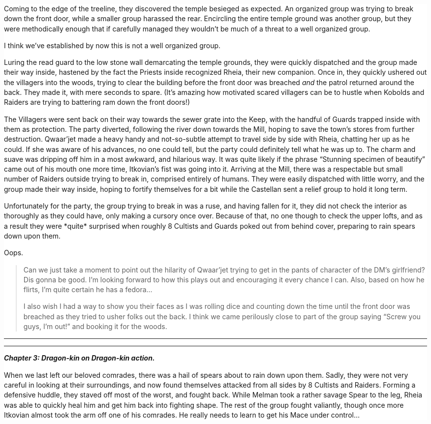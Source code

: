 Coming to the edge of the treeline, they discovered the temple besieged as expected. An organized group was trying to break down the front door, while a smaller group harassed the rear. Encircling the entire temple ground was another group, but they were methodically enough that if carefully managed they wouldn’t be much of a threat to a well organized group.

I think we’ve established by now this is not a well organized group.

Luring the read guard to the low stone wall demarcating the temple grounds, they were quickly dispatched and the group made their way inside, hastened by the fact the Priests inside recognized Rheia, their new companion. Once in, they quickly ushered out the villagers into the woods, trying to clear the building before the front door was breached *and* the patrol returned around the back. They made it, with mere seconds to spare. (It’s amazing how motivated scared villagers can be to hustle when Kobolds and Raiders are trying to battering ram down the front doors!)

The Villagers were sent back on their way towards the sewer grate into the Keep, with the handful of Guards trapped inside with them as protection. The party diverted, following the river down towards the Mill, hoping to save the town’s stores from further destruction. Qwaar’jet made a heavy handy and not-so-subtle attempt to travel side by side with Rheia, chatting her up as he could. If she was aware of his advances, no one could tell, but the party could definitely tell what he was up to. The charm and suave was dripping off him in a most awkward, and hilarious way. It was quite likely if the phrase “Stunning specimen of beautify” came out of his mouth one more time, Itkovian’s fist was going into it. Arriving at the Mill, there was a respectable but small number of Raiders outside trying to break in, comprised entirely of humans. They were easily dispatched with little worry, and the group made their way inside, hoping to fortify themselves for a bit while the Castellan sent a relief group to hold it long term.

Unfortunately for the party, the group trying to break in was a ruse, and having fallen for it, they did not check the interior as thoroughly as they could have, only making a cursory once over. Because of that, no one though to check the upper lofts, and as a result they were \*quite\* surprised when roughly 8 Cultists and Guards poked out from behind cover, preparing to rain spears down upon them.

Oops.

> Can we just take a moment to point out the hilarity of Qwaar’jet trying to get in the pants of character of the DM’s girlfriend? Dis gonna be good. I’m looking forward to how this plays out and encouraging it every chance I can. Also, based on how he flirts, I’m quite certain he has a fedora…
> 
> I also wish I had a way to show you their faces as I was rolling dice and counting down the time until the front door was breached as they tried to usher folks out the back. I think we came perilously close to part of the group saying “Screw you guys, I’m out!” and booking it for the woods.

- - - - - -

- - - - - -

***Chapter 3: Dragon-kin on Dragon-kin action.***

When we last left our beloved comrades, there was a hail of spears about to rain down upon them. Sadly, they were not very careful in looking at their surroundings, and now found themselves attacked from all sides by 8 Cultists and Raiders. Forming a defensive huddle, they staved off most of the worst, and fought back. While Melman took a rather savage Spear to the leg, Rheia was able to quickly heal him and get him back into fighting shape. The rest of the group fought valiantly, though once more Itkovian almost took the arm off one of his comrades. He really needs to learn to get his Mace under control…
